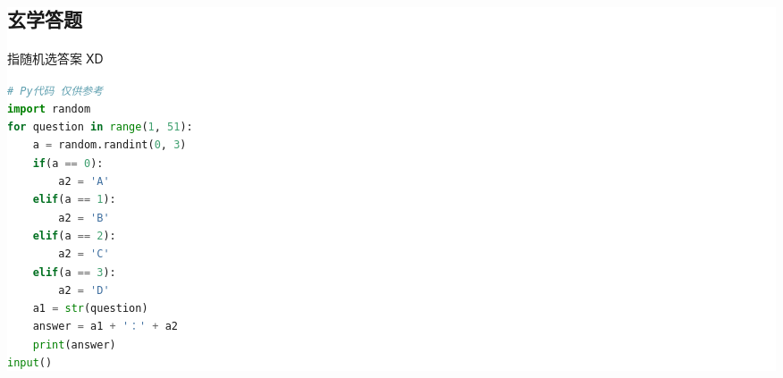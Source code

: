 

## 玄学答题

指随机选答案 XD

```python
# Py代码 仅供参考
import random
for question in range(1, 51):
    a = random.randint(0, 3)
    if(a == 0):
        a2 = 'A'
    elif(a == 1):
        a2 = 'B'
    elif(a == 2):
        a2 = 'C'
    elif(a == 3):
        a2 = 'D'
    a1 = str(question)
    answer = a1 + '：' + a2
    print(answer)
input()
```

